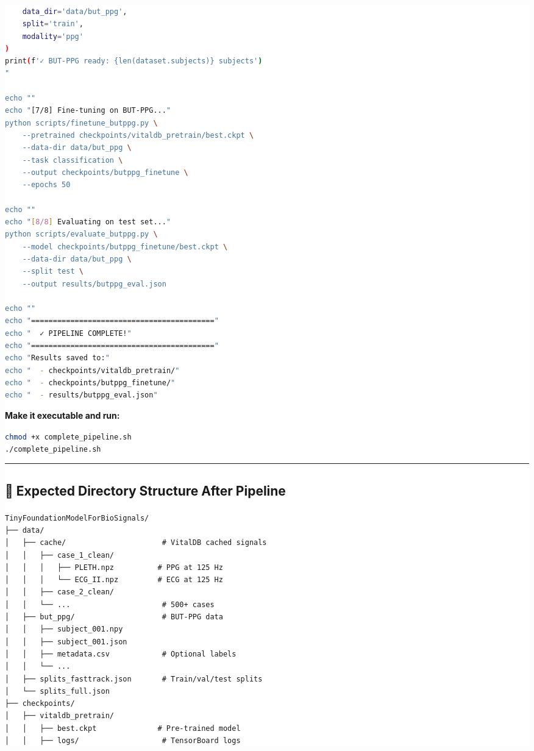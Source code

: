 ```bash
    data_dir='data/but_ppg',
    split='train',
    modality='ppg'
)
print(f'✓ BUT-PPG ready: {len(dataset.subjects)} subjects')
"

echo ""
echo "[7/8] Fine-tuning on BUT-PPG..."
python scripts/finetune_butppg.py \
    --pretrained checkpoints/vitaldb_pretrain/best.ckpt \
    --data-dir data/but_ppg \
    --task classification \
    --output checkpoints/butppg_finetune \
    --epochs 50

echo ""
echo "[8/8] Evaluating on test set..."
python scripts/evaluate_butppg.py \
    --model checkpoints/butppg_finetune/best.ckpt \
    --data-dir data/but_ppg \
    --split test \
    --output results/butppg_eval.json

echo ""
echo "=========================================="
echo "  ✓ PIPELINE COMPLETE!"
echo "=========================================="
echo "Results saved to:"
echo "  - checkpoints/vitaldb_pretrain/"
echo "  - checkpoints/butppg_finetune/"
echo "  - results/butppg_eval.json"
```

**Make it executable and run:**
```bash
chmod +x complete_pipeline.sh
./complete_pipeline.sh
```

---

## 📁 Expected Directory Structure After Pipeline

```
TinyFoundationModelForBioSignals/
├── data/
│   ├── cache/                      # VitalDB cached signals
│   │   ├── case_1_clean/
│   │   │   ├── PLETH.npz          # PPG at 125 Hz
│   │   │   └── ECG_II.npz         # ECG at 125 Hz
│   │   ├── case_2_clean/
│   │   └── ...                     # 500+ cases
│   ├── but_ppg/                    # BUT-PPG data
│   │   ├── subject_001.npy
│   │   ├── subject_001.json
│   │   ├── metadata.csv            # Optional labels
│   │   └── ...
│   ├── splits_fasttrack.json       # Train/val/test splits
│   └── splits_full.json
├── checkpoints/
│   ├── vitaldb_pretrain/
│   │   ├── best.ckpt              # Pre-trained model
│   │   ├── logs/                   # TensorBoard logs
```